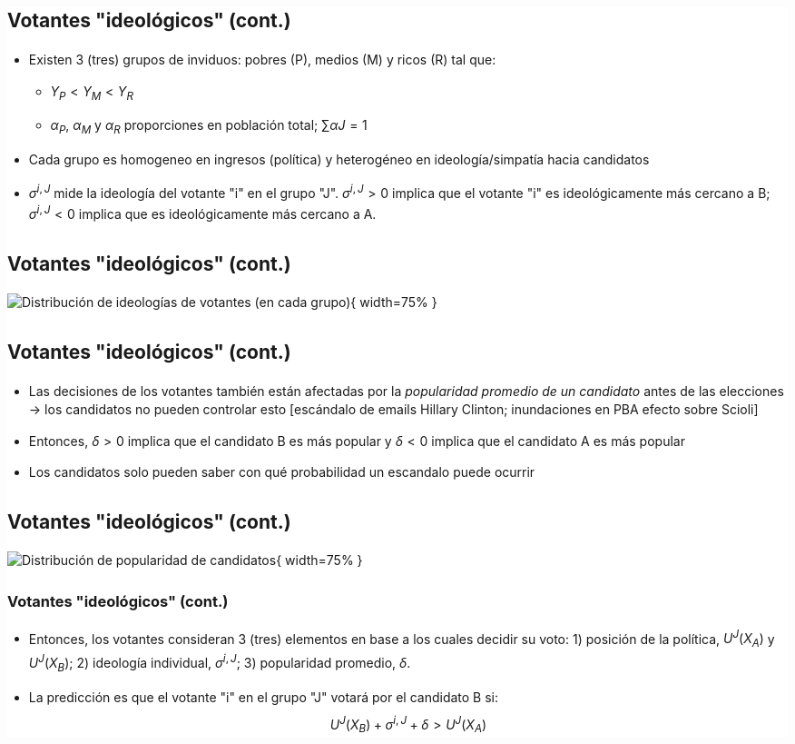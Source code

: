 ## Votantes "ideológicos" (cont.)

-   Existen 3 (tres) grupos de inviduos: pobres (P), medios (M) y
    ricos (R) tal que:

    -   $Y_{P}<Y_{M}<Y_{R}$

    -   $\alpha_{P}$, $\alpha_{M}$ y $\alpha_{R}$ proporciones en
        población total; $\sum \alpha{J}=1$

-   Cada grupo es homogeneo en ingresos (política) y heterogéneo en
    ideología/simpatía hacia candidatos

-   $\sigma^{i,J}$ mide la ideología del votante "i" en el grupo "J".
    $\sigma^{i,J}>0$ implica que el votante "i" es ideológicamente más
    cercano a B; $\sigma^{i,J}<0$ implica que es ideológicamente más
    cercano a A.

## Votantes "ideológicos" (cont.)

![Distribución de ideologías de votantes (en cada
grupo)](fig/ideologia1.png){ width=75% }

## Votantes "ideológicos" (cont.)

-   Las decisiones de los votantes también están afectadas por la
    *popularidad promedio de un candidato* antes de las elecciones
    $\longrightarrow$ los candidatos no pueden controlar esto
    \[escándalo de emails Hillary Clinton; inundaciones en PBA efecto
    sobre Scioli\]

-   Entonces, $\delta>0$ implica que el candidato B es más popular y
    $\delta<0$ implica que el candidato A es más popular

-   Los candidatos solo pueden saber con qué probabilidad un escandalo
    puede ocurrir

## Votantes "ideológicos" (cont.)

![Distribución de popularidad de
candidatos](fig/ideologia2.png){ width=75% }

### Votantes "ideológicos" (cont.)

-   Entonces, los votantes consideran 3 (tres) elementos en base a los
    cuales decidir su voto: 1) posición de la política, $U^{J}(X_{A})$ y
    $U^{J}(X_{B})$; 2) ideología individual, $\sigma^{i,J}$; 3)
    popularidad promedio, $\delta$.

-   La predicción es que el votante "i" en el grupo "J" votará por el
    candidato B si: $$U^{J}(X_{B})+\sigma^{i,J}+\delta > U^{J}(X_{A})$$
